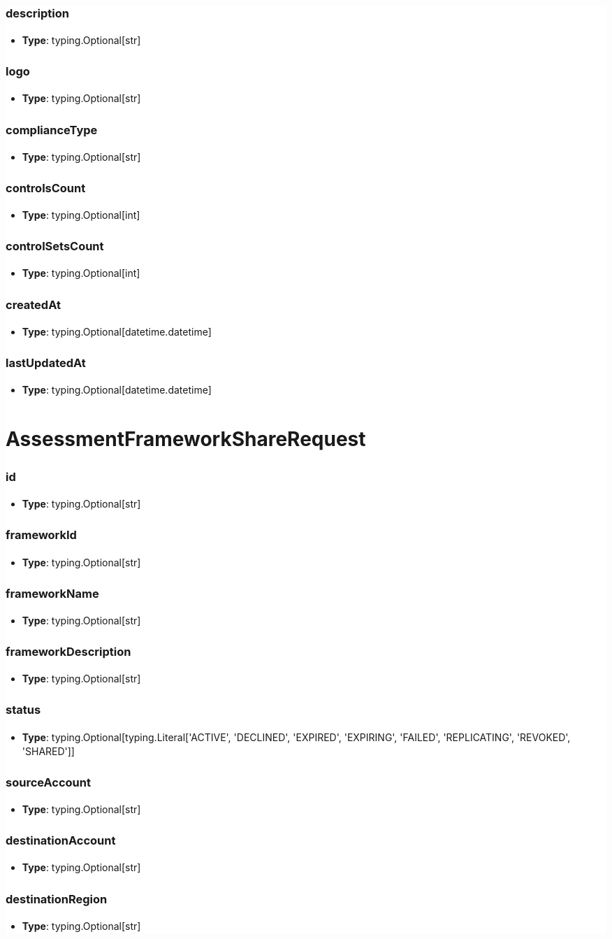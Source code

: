 ### description
- **Type**: typing.Optional[str]

### logo
- **Type**: typing.Optional[str]

### complianceType
- **Type**: typing.Optional[str]

### controlsCount
- **Type**: typing.Optional[int]

### controlSetsCount
- **Type**: typing.Optional[int]

### createdAt
- **Type**: typing.Optional[datetime.datetime]

### lastUpdatedAt
- **Type**: typing.Optional[datetime.datetime]


# AssessmentFrameworkShareRequest

### id
- **Type**: typing.Optional[str]

### frameworkId
- **Type**: typing.Optional[str]

### frameworkName
- **Type**: typing.Optional[str]

### frameworkDescription
- **Type**: typing.Optional[str]

### status
- **Type**: typing.Optional[typing.Literal['ACTIVE', 'DECLINED', 'EXPIRED', 'EXPIRING', 'FAILED', 'REPLICATING', 'REVOKED', 'SHARED']]

### sourceAccount
- **Type**: typing.Optional[str]

### destinationAccount
- **Type**: typing.Optional[str]

### destinationRegion
- **Type**: typing.Optional[str]
